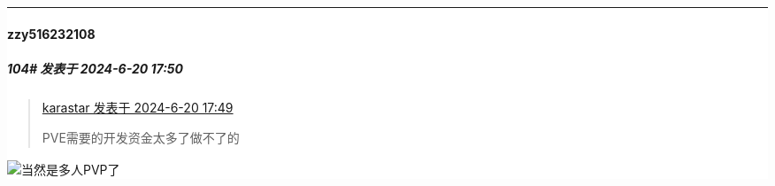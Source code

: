 *****

####  zzy516232108  
##### 104#       发表于 2024-6-20 17:50

<blockquote><a href="httphttps://bbs.saraba1st.com/2b/forum.php?mod=redirect&amp;goto=findpost&amp;pid=65313274&amp;ptid=1960633" target="_blank">karastar 发表于 2024-6-20 17:49</a>

PVE需要的开发资金太多了做不了的</blockquote>
<img src="https://static.saraba1st.com/image/smiley/face2017/067.png" referrerpolicy="no-referrer">当然是多人PVP了

